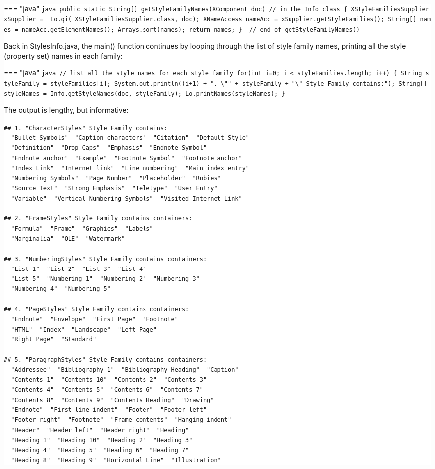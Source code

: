 === "java"
    ```java
    public static String[] getStyleFamilyNames(XComponent doc)
    // in the Info class
    {
      XStyleFamiliesSupplier xSupplier =  Lo.qi(
                                XStyleFamiliesSupplier.class, doc);
      XNameAccess nameAcc = xSupplier.getStyleFamilies();
      String[] names = nameAcc.getElementNames();
      Arrays.sort(names);
      return names;
    }  // end of getStyleFamilyNames()
    ```

Back in StylesInfo.java, the main() function continues by looping through the list of
style family names, printing all the style (property set) names in each family:

=== "java"
    ```java
    // list all the style names for each style family
    for(int i=0; i < styleFamilies.length; i++) {
      String styleFamily = styleFamilies[i];
      System.out.println((i+1) + ". \"" + styleFamily +
                                   "\" Style Family contains:");
      String[] styleNames = Info.getStyleNames(doc, styleFamily);
      Lo.printNames(styleNames);
    }
    ```

The output is lengthy, but informative:

```
## 1. "CharacterStyles" Style Family contains:
  "Bullet Symbols"  "Caption characters"  "Citation"  "Default Style"
  "Definition"  "Drop Caps"  "Emphasis"  "Endnote Symbol"
  "Endnote anchor"  "Example"  "Footnote Symbol"  "Footnote anchor"
  "Index Link"  "Internet link"  "Line numbering"  "Main index entry"
  "Numbering Symbols"  "Page Number"  "Placeholder"  "Rubies"
  "Source Text"  "Strong Emphasis"  "Teletype"  "User Entry"
  "Variable"  "Vertical Numbering Symbols"  "Visited Internet Link"

## 2. "FrameStyles" Style Family contains containers:
  "Formula"  "Frame"  "Graphics"  "Labels"
  "Marginalia"  "OLE"  "Watermark"

## 3. "NumberingStyles" Style Family contains containers:
  "List 1"  "List 2"  "List 3"  "List 4"
  "List 5"  "Numbering 1"  "Numbering 2"  "Numbering 3"
  "Numbering 4"  "Numbering 5"

## 4. "PageStyles" Style Family contains containers:
  "Endnote"  "Envelope"  "First Page"  "Footnote"
  "HTML"  "Index"  "Landscape"  "Left Page"
  "Right Page"  "Standard"

## 5. "ParagraphStyles" Style Family contains containers:
  "Addressee"  "Bibliography 1"  "Bibliography Heading"  "Caption"
  "Contents 1"  "Contents 10"  "Contents 2"  "Contents 3"
  "Contents 4"  "Contents 5"  "Contents 6"  "Contents 7"
  "Contents 8"  "Contents 9"  "Contents Heading"  "Drawing"
  "Endnote"  "First line indent"  "Footer"  "Footer left"
  "Footer right"  "Footnote"  "Frame contents"  "Hanging indent"
  "Header"  "Header left"  "Header right"  "Heading"
  "Heading 1"  "Heading 10"  "Heading 2"  "Heading 3"
  "Heading 4"  "Heading 5"  "Heading 6"  "Heading 7"
  "Heading 8"  "Heading 9"  "Horizontal Line"  "Illustration"
```
